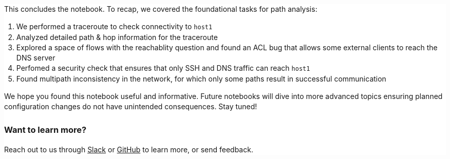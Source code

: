 This concludes the notebook. To recap, we covered the foundational tasks for path analysis:

1. We performed a traceroute to check connectivity to `host1`
2. Analyzed detailed path & hop information for the traceroute
3. Explored a space of flows with the reachablity question and found an ACL bug that allows some external clients to reach the DNS server
4. Perfomed a security check that ensures that only SSH and DNS traffic can reach `host1`
5. Found multipath inconsistency in the network, for which only some paths result in successful communication

We hope you found this notebook useful and informative. Future notebooks will dive into more advanced topics ensuring planned configuration changes do not have unintended consequences. Stay tuned!

### Want to learn more? 

Reach out to us through [Slack](https://join.slack.com/t/batfish-org/shared_invite/enQtMzA0Nzg2OTAzNzQ1LTcyYzY3M2Q0NWUyYTRhYjdlM2IzYzRhZGU1NWFlNGU2MzlhNDY3OTJmMDIyMjQzYmRlNjhkMTRjNWIwNTUwNTQ) or [GitHub](https://github.com/batfish/batfish) to learn more, or send feedback.
